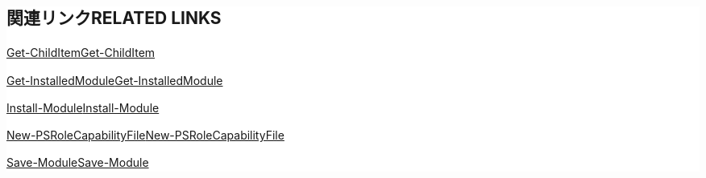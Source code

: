 ## <span data-ttu-id="1f50c-185">関連リンク</span><span class="sxs-lookup"><span data-stu-id="1f50c-185">RELATED LINKS</span></span>

[<span data-ttu-id="1f50c-186">Get-ChildItem</span><span class="sxs-lookup"><span data-stu-id="1f50c-186">Get-ChildItem</span></span>](../Microsoft.PowerShell.Management/Get-ChildItem.md)

[<span data-ttu-id="1f50c-187">Get-InstalledModule</span><span class="sxs-lookup"><span data-stu-id="1f50c-187">Get-InstalledModule</span></span>](Get-InstalledModule.md)

[<span data-ttu-id="1f50c-188">Install-Module</span><span class="sxs-lookup"><span data-stu-id="1f50c-188">Install-Module</span></span>](Install-Module.md)

[<span data-ttu-id="1f50c-189">New-PSRoleCapabilityFile</span><span class="sxs-lookup"><span data-stu-id="1f50c-189">New-PSRoleCapabilityFile</span></span>](../Microsoft.PowerShell.Core/New-PSRoleCapabilityFile.md)

[<span data-ttu-id="1f50c-190">Save-Module</span><span class="sxs-lookup"><span data-stu-id="1f50c-190">Save-Module</span></span>](Save-Module.md)
